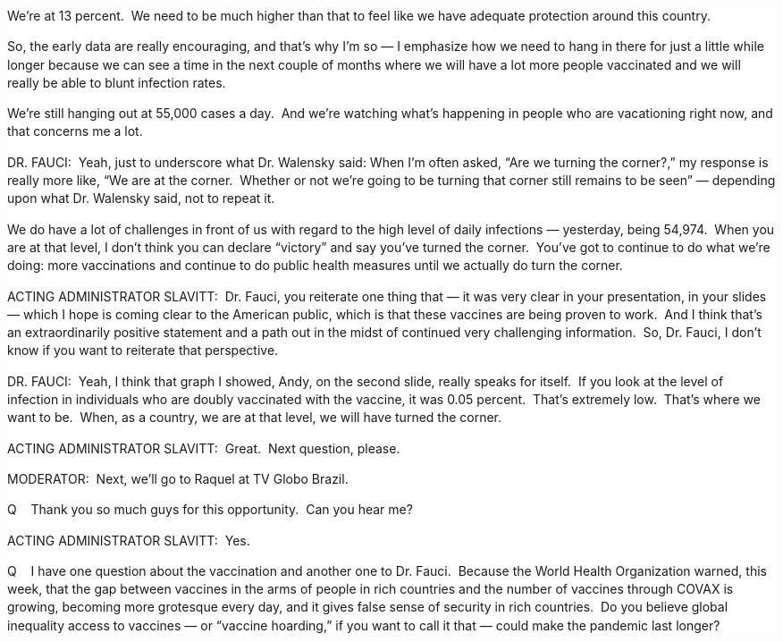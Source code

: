 We’re at 13 percent.  We need to be much higher than that to feel like
we have adequate protection around this country.   
  
So, the early data are really encouraging, and that’s why I’m so — I
emphasize how we need to hang in there for just a little while longer
because we can see a time in the next couple of months where we will
have a lot more people vaccinated and we will really be able to blunt
infection rates.   
  
We’re still hanging out at 55,000 cases a day.  And we’re watching
what’s happening in people who are vacationing right now, and that
concerns me a lot.  
  
DR. FAUCI:  Yeah, just to underscore what Dr. Walensky said: When I’m
often asked, “Are we turning the corner?,” my response is really more
like, “We are at the corner.  Whether or not we’re going to be turning
that corner still remains to be seen” — depending upon what Dr. Walensky
said, not to repeat it.   
  
We do have a lot of challenges in front of us with regard to the high
level of daily infections — yesterday, being 54,974.  When you are at
that level, I don’t think you can declare “victory” and say you’ve
turned the corner.  You’ve got to continue to do what we’re doing: more
vaccinations and continue to do public health measures until we actually
do turn the corner.  
  
ACTING ADMINISTRATOR SLAVITT:  Dr. Fauci, you reiterate one thing that —
it was very clear in your presentation, in your slides — which I hope is
coming clear to the American public, which is that these vaccines are
being proven to work.  And I think that’s an extraordinarily positive
statement and a path out in the midst of continued very challenging
information.  So, Dr. Fauci, I don’t know if you want to reiterate that
perspective.  
  
DR. FAUCI:  Yeah, I think that graph I showed, Andy, on the second
slide, really speaks for itself.  If you look at the level of infection
in individuals who are doubly vaccinated with the vaccine, it was 0.05
percent.  That’s extremely low.  That’s where we want to be.  When, as a
country, we are at that level, we will have turned the corner.  
  
ACTING ADMINISTRATOR SLAVITT:  Great.  Next question, please.  
  
MODERATOR:  Next, we’ll go to Raquel at TV Globo Brazil.  
  
Q    Thank you so much guys for this opportunity.  Can you hear me?  
  
ACTING ADMINISTRATOR SLAVITT:  Yes.  
  
Q    I have one question about the vaccination and another one to Dr.
Fauci.  Because the World Health Organization warned, this week, that
the gap between vaccines in the arms of people in rich countries and the
number of vaccines through COVAX is growing, becoming more grotesque
every day, and it gives false sense of security in rich countries.  Do
you believe global inequality access to vaccines — or “vaccine
hoarding,” if you want to call it that — could make the pandemic last
longer?  
  